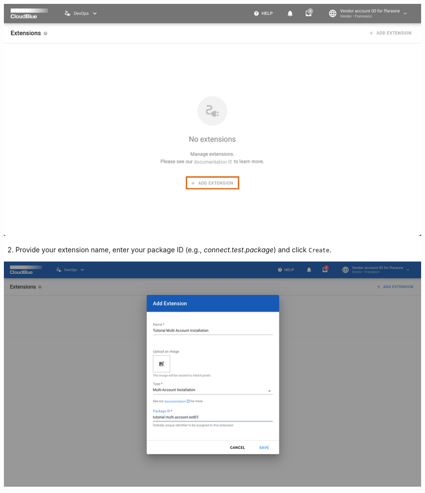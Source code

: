 ![DevOps main](../../images/tutorials/quickstart/ma/devops_main.png)

2) Provide your extension name, enter your package ID (e.g., *connect.test.package*) and click `Create`.

![DevOps add extension](../../images/tutorials/quickstart/ma/devops_new_ma.png)

